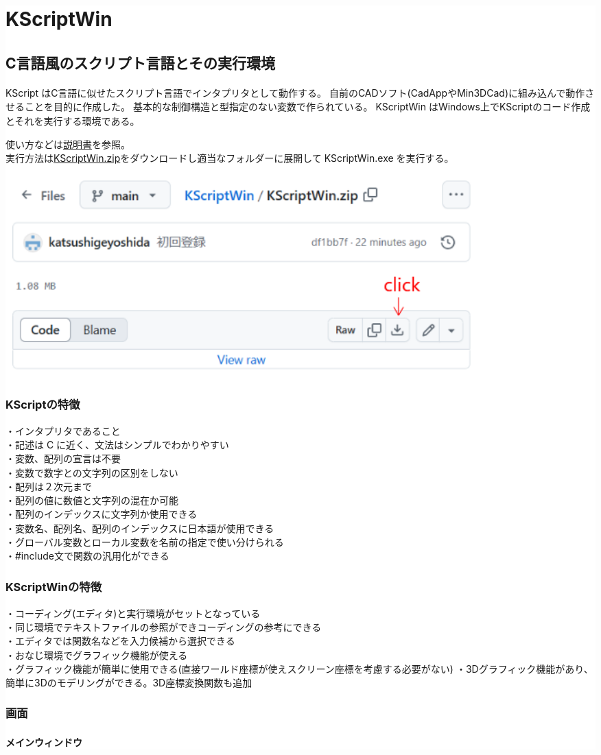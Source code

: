 # KScriptWin
##  C言語風のスクリプト言語とその実行環境

KScript はC言語に似せたスクリプト言語でインタプリタとして動作する。
自前のCADソフト(CadAppやMin3DCad)に組み込んで動作させることを目的に作成した。
基本的な制御構造と型指定のない変数で作られている。
KScriptWin はWindows上でKScriptのコード作成とそれを実行する環境である。
  
使い方などは[説明書](Document/KScriptWinManual.pdf)を参照。  
実行方法は[KScriptWin.zip](KScriptWin.zip)をダウンロードし適当なフォルダーに展開して KScriptWin.exe を実行する。  
<img src="Image/zip_DownLoad_commnet.png" width="80%">

### KScriptの特徴
・インタプリタであること  
・記述は C に近く、文法はシンプルでわかりやすい  
・変数、配列の宣言は不要  
・変数で数字との文字列の区別をしない  
・配列は２次元まで    
・配列の値に数値と文字列の混在か可能  
・配列のインデックスに文字列か使用できる  
・変数名、配列名、配列のインデックスに日本語が使用できる  
・グローバル変数とローカル変数を名前の指定で使い分けられる  
・#include文で関数の汎用化ができる  

### KScriptWinの特徴
・コーディング(エディタ)と実行環境がセットとなっている  
・同じ環境でテキストファイルの参照ができコーディングの参考にできる  
・エディタでは関数名などを入力候補から選択できる  
・おなじ環境でグラフィック機能が使える  
・グラフィック機能が簡単に使用できる(直接ワールド座標が使えスクリーン座標を考慮する必要がない) 
・3Dグラフィック機能があり、簡単に3Dのモデリングができる。3D座標変換関数も追加

### 画面
#### メインウィンドウ    